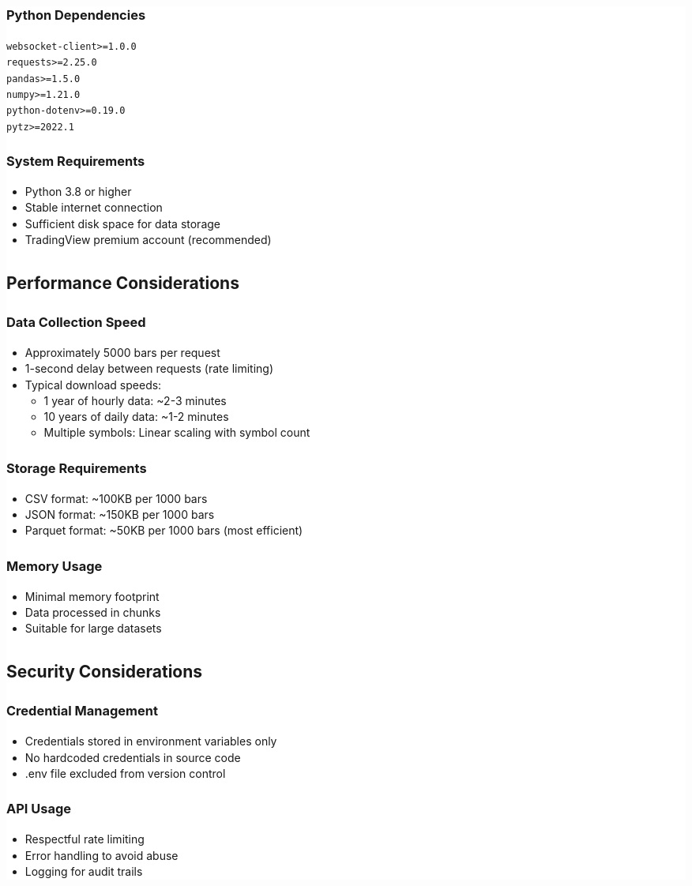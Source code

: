 ### Python Dependencies
```txt
websocket-client>=1.0.0
requests>=2.25.0
pandas>=1.5.0
numpy>=1.21.0
python-dotenv>=0.19.0
pytz>=2022.1
```

### System Requirements
- Python 3.8 or higher
- Stable internet connection
- Sufficient disk space for data storage
- TradingView premium account (recommended)

## Performance Considerations

### Data Collection Speed
- Approximately 5000 bars per request
- 1-second delay between requests (rate limiting)
- Typical download speeds:
  - 1 year of hourly data: ~2-3 minutes
  - 10 years of daily data: ~1-2 minutes
  - Multiple symbols: Linear scaling with symbol count

### Storage Requirements
- CSV format: ~100KB per 1000 bars
- JSON format: ~150KB per 1000 bars
- Parquet format: ~50KB per 1000 bars (most efficient)

### Memory Usage
- Minimal memory footprint
- Data processed in chunks
- Suitable for large datasets

## Security Considerations

### Credential Management
- Credentials stored in environment variables only
- No hardcoded credentials in source code
- .env file excluded from version control

### API Usage
- Respectful rate limiting
- Error handling to avoid abuse
- Logging for audit trails
